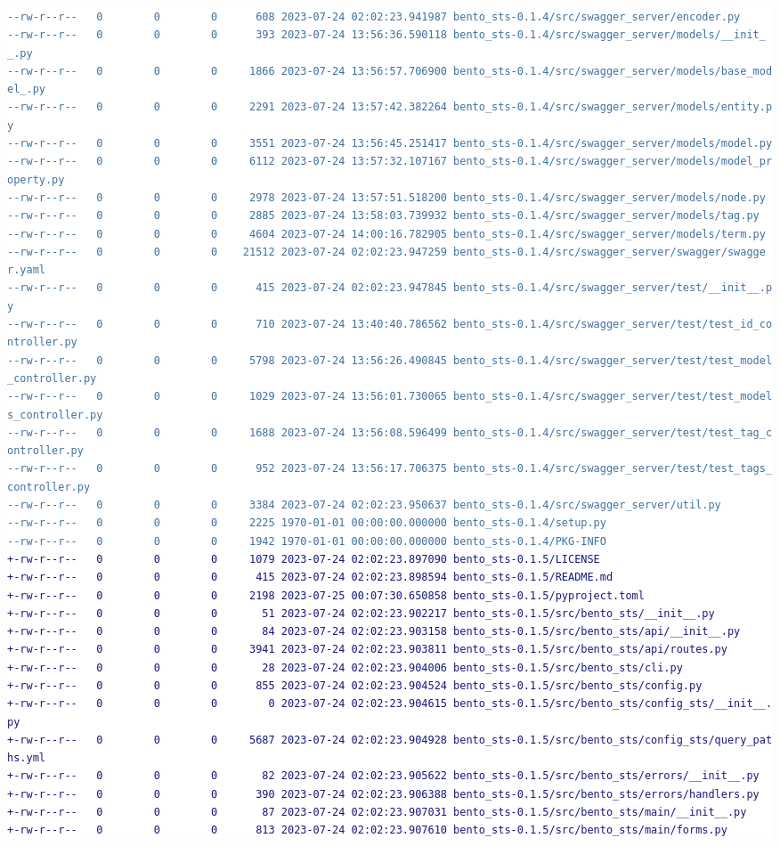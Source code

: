 ```diff
--rw-r--r--   0        0        0      608 2023-07-24 02:02:23.941987 bento_sts-0.1.4/src/swagger_server/encoder.py
--rw-r--r--   0        0        0      393 2023-07-24 13:56:36.590118 bento_sts-0.1.4/src/swagger_server/models/__init__.py
--rw-r--r--   0        0        0     1866 2023-07-24 13:56:57.706900 bento_sts-0.1.4/src/swagger_server/models/base_model_.py
--rw-r--r--   0        0        0     2291 2023-07-24 13:57:42.382264 bento_sts-0.1.4/src/swagger_server/models/entity.py
--rw-r--r--   0        0        0     3551 2023-07-24 13:56:45.251417 bento_sts-0.1.4/src/swagger_server/models/model.py
--rw-r--r--   0        0        0     6112 2023-07-24 13:57:32.107167 bento_sts-0.1.4/src/swagger_server/models/model_property.py
--rw-r--r--   0        0        0     2978 2023-07-24 13:57:51.518200 bento_sts-0.1.4/src/swagger_server/models/node.py
--rw-r--r--   0        0        0     2885 2023-07-24 13:58:03.739932 bento_sts-0.1.4/src/swagger_server/models/tag.py
--rw-r--r--   0        0        0     4604 2023-07-24 14:00:16.782905 bento_sts-0.1.4/src/swagger_server/models/term.py
--rw-r--r--   0        0        0    21512 2023-07-24 02:02:23.947259 bento_sts-0.1.4/src/swagger_server/swagger/swagger.yaml
--rw-r--r--   0        0        0      415 2023-07-24 02:02:23.947845 bento_sts-0.1.4/src/swagger_server/test/__init__.py
--rw-r--r--   0        0        0      710 2023-07-24 13:40:40.786562 bento_sts-0.1.4/src/swagger_server/test/test_id_controller.py
--rw-r--r--   0        0        0     5798 2023-07-24 13:56:26.490845 bento_sts-0.1.4/src/swagger_server/test/test_model_controller.py
--rw-r--r--   0        0        0     1029 2023-07-24 13:56:01.730065 bento_sts-0.1.4/src/swagger_server/test/test_models_controller.py
--rw-r--r--   0        0        0     1688 2023-07-24 13:56:08.596499 bento_sts-0.1.4/src/swagger_server/test/test_tag_controller.py
--rw-r--r--   0        0        0      952 2023-07-24 13:56:17.706375 bento_sts-0.1.4/src/swagger_server/test/test_tags_controller.py
--rw-r--r--   0        0        0     3384 2023-07-24 02:02:23.950637 bento_sts-0.1.4/src/swagger_server/util.py
--rw-r--r--   0        0        0     2225 1970-01-01 00:00:00.000000 bento_sts-0.1.4/setup.py
--rw-r--r--   0        0        0     1942 1970-01-01 00:00:00.000000 bento_sts-0.1.4/PKG-INFO
+-rw-r--r--   0        0        0     1079 2023-07-24 02:02:23.897090 bento_sts-0.1.5/LICENSE
+-rw-r--r--   0        0        0      415 2023-07-24 02:02:23.898594 bento_sts-0.1.5/README.md
+-rw-r--r--   0        0        0     2198 2023-07-25 00:07:30.650858 bento_sts-0.1.5/pyproject.toml
+-rw-r--r--   0        0        0       51 2023-07-24 02:02:23.902217 bento_sts-0.1.5/src/bento_sts/__init__.py
+-rw-r--r--   0        0        0       84 2023-07-24 02:02:23.903158 bento_sts-0.1.5/src/bento_sts/api/__init__.py
+-rw-r--r--   0        0        0     3941 2023-07-24 02:02:23.903811 bento_sts-0.1.5/src/bento_sts/api/routes.py
+-rw-r--r--   0        0        0       28 2023-07-24 02:02:23.904006 bento_sts-0.1.5/src/bento_sts/cli.py
+-rw-r--r--   0        0        0      855 2023-07-24 02:02:23.904524 bento_sts-0.1.5/src/bento_sts/config.py
+-rw-r--r--   0        0        0        0 2023-07-24 02:02:23.904615 bento_sts-0.1.5/src/bento_sts/config_sts/__init__.py
+-rw-r--r--   0        0        0     5687 2023-07-24 02:02:23.904928 bento_sts-0.1.5/src/bento_sts/config_sts/query_paths.yml
+-rw-r--r--   0        0        0       82 2023-07-24 02:02:23.905622 bento_sts-0.1.5/src/bento_sts/errors/__init__.py
+-rw-r--r--   0        0        0      390 2023-07-24 02:02:23.906388 bento_sts-0.1.5/src/bento_sts/errors/handlers.py
+-rw-r--r--   0        0        0       87 2023-07-24 02:02:23.907031 bento_sts-0.1.5/src/bento_sts/main/__init__.py
+-rw-r--r--   0        0        0      813 2023-07-24 02:02:23.907610 bento_sts-0.1.5/src/bento_sts/main/forms.py
```